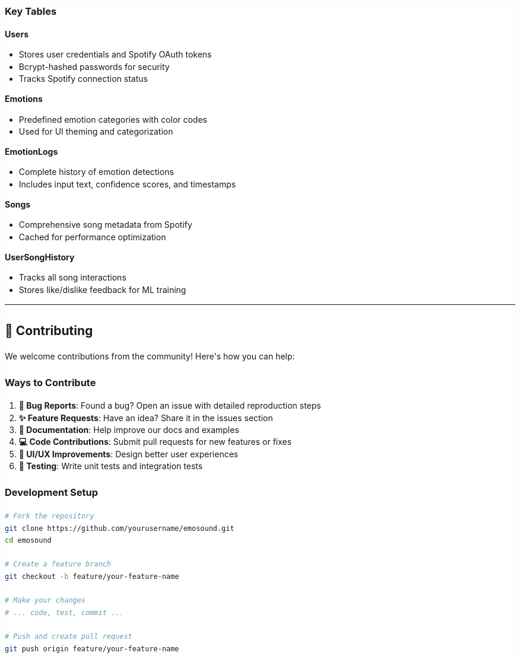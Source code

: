 ### Key Tables

**Users**
- Stores user credentials and Spotify OAuth tokens
- Bcrypt-hashed passwords for security
- Tracks Spotify connection status

**Emotions**
- Predefined emotion categories with color codes
- Used for UI theming and categorization

**EmotionLogs**
- Complete history of emotion detections
- Includes input text, confidence scores, and timestamps

**Songs**
- Comprehensive song metadata from Spotify
- Cached for performance optimization

**UserSongHistory**
- Tracks all song interactions
- Stores like/dislike feedback for ML training



---

## 🤝 Contributing

We welcome contributions from the community! Here's how you can help:

### Ways to Contribute

1. **🐛 Bug Reports**: Found a bug? Open an issue with detailed reproduction steps
2. **✨ Feature Requests**: Have an idea? Share it in the issues section
3. **📝 Documentation**: Help improve our docs and examples
4. **💻 Code Contributions**: Submit pull requests for new features or fixes
5. **🎨 UI/UX Improvements**: Design better user experiences
6. **🧪 Testing**: Write unit tests and integration tests

### Development Setup

```bash
# Fork the repository
git clone https://github.com/yourusername/emosound.git
cd emosound

# Create a feature branch
git checkout -b feature/your-feature-name

# Make your changes
# ... code, test, commit ...

# Push and create pull request
git push origin feature/your-feature-name
```
